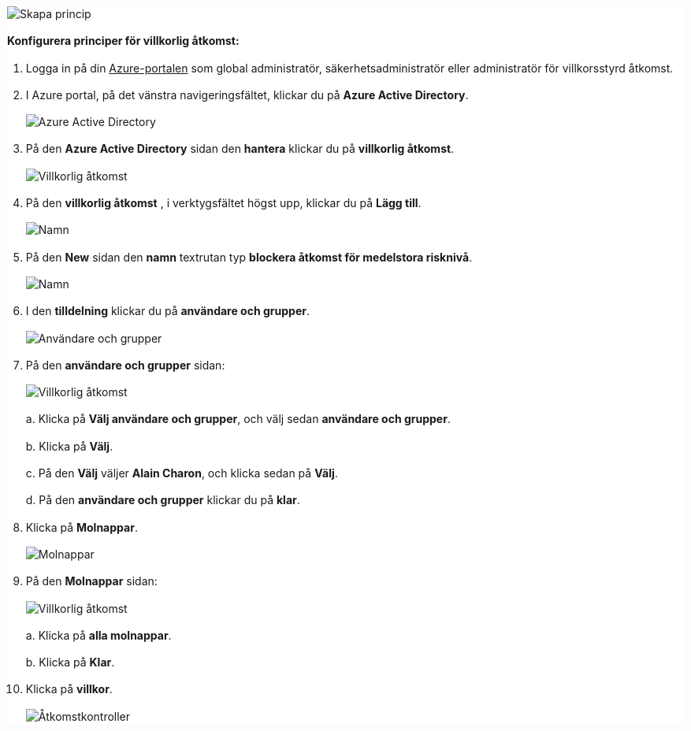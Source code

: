 
![Skapa princip](./media/active-directory-conditional-access-app-sign-in-risk/130.png)

 


**Konfigurera principer för villkorlig åtkomst:**

1. Logga in på din [Azure-portalen](https://portal.azure.com) som global administratör, säkerhetsadministratör eller administratör för villkorsstyrd åtkomst.

2. I Azure portal, på det vänstra navigeringsfältet, klickar du på **Azure Active Directory**. 

    ![Azure Active Directory](./media/active-directory-conditional-access-app-sign-in-risk/02.png)

3. På den **Azure Active Directory** sidan den **hantera** klickar du på **villkorlig åtkomst**.

    ![Villkorlig åtkomst](./media/active-directory-conditional-access-app-sign-in-risk/03.png)
 
4. På den **villkorlig åtkomst** , i verktygsfältet högst upp, klickar du på **Lägg till**.

    ![Namn](./media/active-directory-conditional-access-app-sign-in-risk/108.png)

5. På den **New** sidan den **namn** textrutan typ **blockera åtkomst för medelstora risknivå**.

    ![Namn](./media/active-directory-conditional-access-app-sign-in-risk/104.png)

6. I den **tilldelning** klickar du på **användare och grupper**.

    ![Användare och grupper](./media/active-directory-conditional-access-app-sign-in-risk/06.png)

7. På den **användare och grupper** sidan:

    ![Villkorlig åtkomst](./media/active-directory-conditional-access-app-sign-in-risk/107.png)

    a. Klicka på **Välj användare och grupper**, och välj sedan **användare och grupper**.

    b. Klicka på **Välj**.

    c. På den **Välj** väljer **Alain Charon**, och klicka sedan på **Välj**.

    d. På den **användare och grupper** klickar du på **klar**.

8. Klicka på **Molnappar**.

    ![Molnappar](./media/active-directory-conditional-access-app-sign-in-risk/08.png)

9. På den **Molnappar** sidan:

    ![Villkorlig åtkomst](./media/active-directory-conditional-access-app-sign-in-risk/109.png)

    a. Klicka på **alla molnappar**.

    b. Klicka på **Klar**.

10. Klicka på **villkor**. 

    ![Åtkomstkontroller](./media/active-directory-conditional-access-app-sign-in-risk/19.png)
